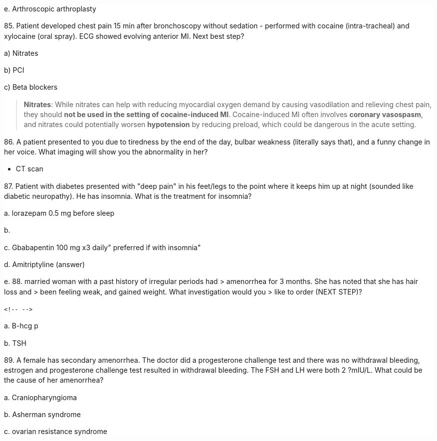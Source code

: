 e.  Arthroscopic arthroplasty

85\. Patient developed chest pain 15 min after bronchoscopy without
sedation - performed with cocaine (intra-tracheal) and xylocaine (oral
spray). ECG showed evolving anterior MI. Next best step?

a)  Nitrates

b)  PCI

c)  Beta blockers

> **Nitrates**: While nitrates can help with reducing myocardial oxygen
> demand by causing vasodilation and relieving chest pain, they should
> **not be used in the setting of cocaine-induced MI**. Cocaine-induced
> MI often involves **coronary vasospasm**, and nitrates could
> potentially worsen **hypotension** by reducing preload, which could be
> dangerous in the acute setting.

86\. A patient presented to you due to tiredness by the end of the day,
bulbar weakness (literally says that), and a funny change in her voice.
What imaging will show you the abnormality in her?

-   CT scan

87\. Patient with diabetes presented with "deep pain" in his feet/legs
to the point where it keeps him up at night (sounded like diabetic
neuropathy). He has insomnia. What is the treatment for insomnia?

a.  lorazepam 0.5 mg before sleep

b.  

c.  Gbabapentin 100 mg x3 daily" preferred if with insomnia"

d.  Amitriptyline (answer)

e.  88\. married woman with a past history of irregular periods had
    > amenorrhea for 3 months. She has noted that she has hair loss and
    > been feeling weak, and gained weight. What investigation would you
    > like to order (NEXT STEP)?

```{=html}
<!-- -->
```
a.  B-hcg p

b.  TSH

89\. A female has secondary amenorrhea. The doctor did a progesterone
challenge test and there was no withdrawal bleeding, estrogen and
progesterone challenge test resulted in withdrawal bleeding. The FSH and
LH were both 2 ?mIU/L. What could be the cause of her amenorrhea?

a.  Craniopharyngioma

b.  Asherman syndrome

c.  ovarian resistance syndrome
